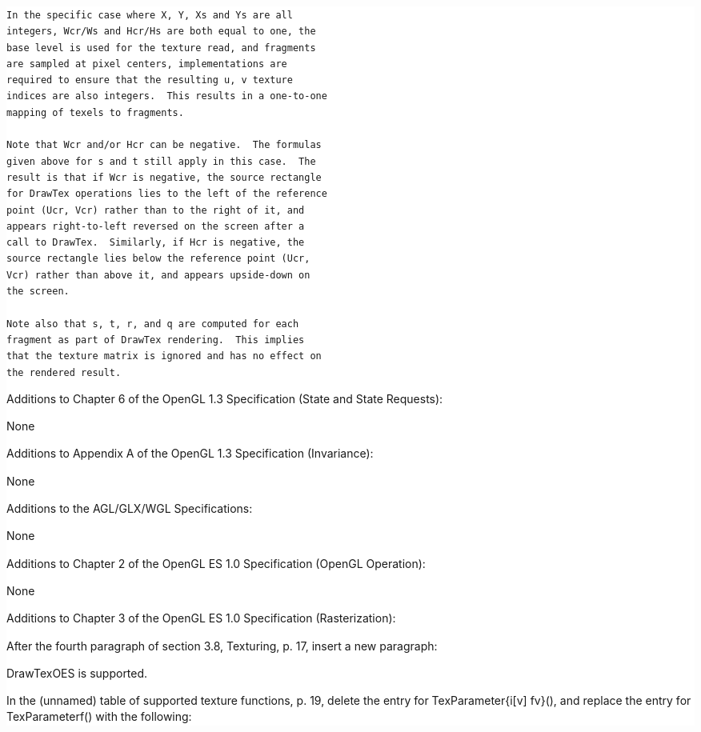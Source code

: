     In the specific case where X, Y, Xs and Ys are all
    integers, Wcr/Ws and Hcr/Hs are both equal to one, the
    base level is used for the texture read, and fragments
    are sampled at pixel centers, implementations are
    required to ensure that the resulting u, v texture
    indices are also integers.  This results in a one-to-one
    mapping of texels to fragments.

    Note that Wcr and/or Hcr can be negative.  The formulas
    given above for s and t still apply in this case.  The
    result is that if Wcr is negative, the source rectangle
    for DrawTex operations lies to the left of the reference
    point (Ucr, Vcr) rather than to the right of it, and
    appears right-to-left reversed on the screen after a
    call to DrawTex.  Similarly, if Hcr is negative, the
    source rectangle lies below the reference point (Ucr,
    Vcr) rather than above it, and appears upside-down on
    the screen.

    Note also that s, t, r, and q are computed for each
    fragment as part of DrawTex rendering.  This implies
    that the texture matrix is ignored and has no effect on
    the rendered result.


Additions to Chapter 6 of the OpenGL 1.3 Specification
(State and State Requests):

  None


Additions to Appendix A of the OpenGL 1.3 Specification
(Invariance):

  None


Additions to the AGL/GLX/WGL Specifications:

  None


Additions to Chapter 2 of the OpenGL ES 1.0 Specification
(OpenGL Operation):

  None


Additions to Chapter 3 of the OpenGL ES 1.0 Specification
(Rasterization):

  After the fourth paragraph of section 3.8, Texturing,
  p. 17, insert a new paragraph:

  DrawTexOES is supported.

  In the (unnamed) table of supported texture functions,
  p. 19, delete the entry for TexParameter{i[v] fv}(), and
  replace the entry for TexParameterf() with the following:
